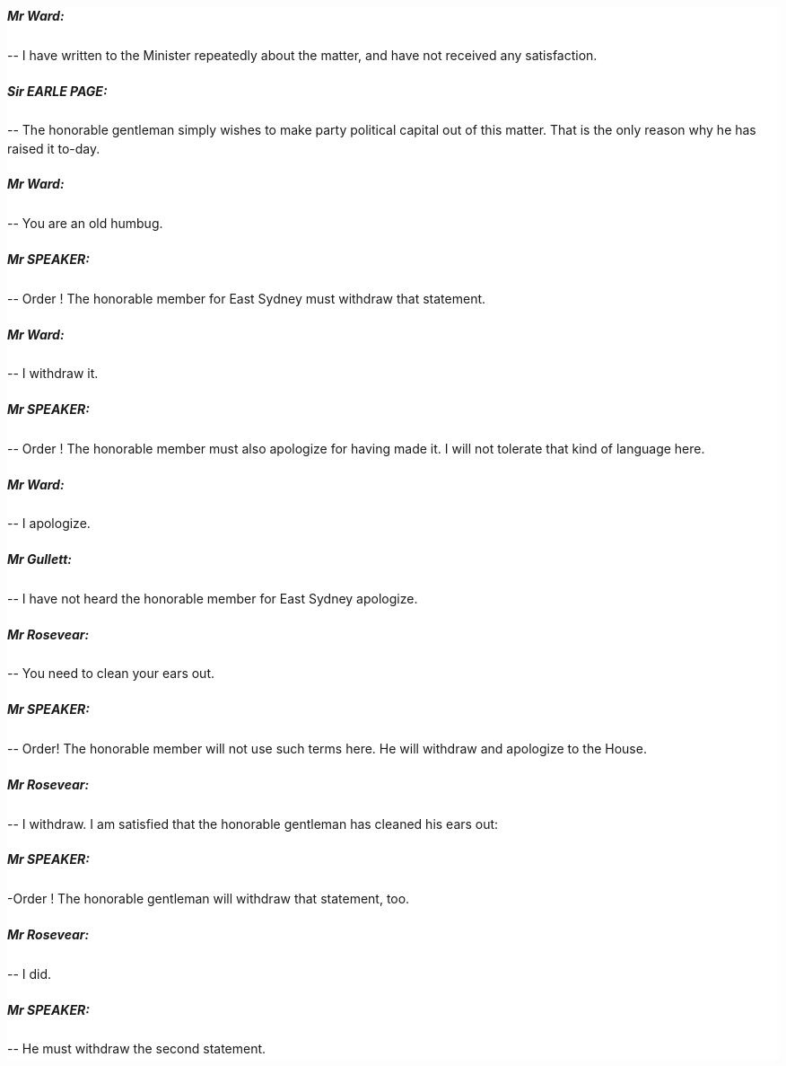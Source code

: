 ##### Mr Ward:

-- I have written to the Minister repeatedly about the matter, and have not received any satisfaction. 

##### Sir EARLE PAGE:

-- The honorable gentleman simply wishes to make party political capital out of this matter. That is the only reason why he has raised it to-day. 

##### Mr Ward:

-- You are an old humbug. 

##### Mr SPEAKER:

-- Order ! The honorable member for East Sydney must withdraw that statement. 

##### Mr Ward:

-- I withdraw it. 

##### Mr SPEAKER:

-- Order ! The honorable member must also apologize for having made it. I will not tolerate that kind of language here. 

##### Mr Ward:

-- I apologize. 

##### Mr Gullett:

-- I have not heard the honorable member for East Sydney apologize. 

##### Mr Rosevear:

-- You need to clean your ears out. 

##### Mr SPEAKER:

-- Order! The honorable member will not use such terms here. He will withdraw and apologize to the House. 

##### Mr Rosevear:

-- I withdraw. I am satisfied that the honorable gentleman has cleaned his ears out: 

##### Mr SPEAKER:

-Order ! The honorable gentleman will withdraw that statement, too. 

##### Mr Rosevear:

-- I did. 

##### Mr SPEAKER:

-- He must withdraw the second statement. 
